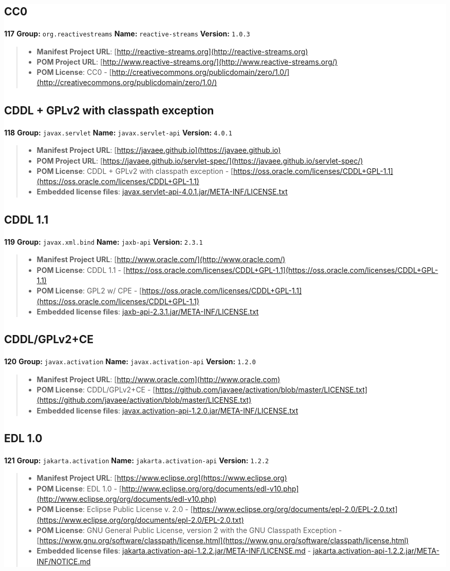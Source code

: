 ## CC0

**117** **Group:** `org.reactivestreams` **Name:** `reactive-streams` **Version:** `1.0.3` 
> - **Manifest Project URL**: [http://reactive-streams.org](http://reactive-streams.org)
> - **POM Project URL**: [http://www.reactive-streams.org/](http://www.reactive-streams.org/)
> - **POM License**: CC0 - [http://creativecommons.org/publicdomain/zero/1.0/](http://creativecommons.org/publicdomain/zero/1.0/)

## CDDL + GPLv2 with classpath exception

**118** **Group:** `javax.servlet` **Name:** `javax.servlet-api` **Version:** `4.0.1` 
> - **Manifest Project URL**: [https://javaee.github.io](https://javaee.github.io)
> - **POM Project URL**: [https://javaee.github.io/servlet-spec/](https://javaee.github.io/servlet-spec/)
> - **POM License**: CDDL + GPLv2 with classpath exception - [https://oss.oracle.com/licenses/CDDL+GPL-1.1](https://oss.oracle.com/licenses/CDDL+GPL-1.1)
> - **Embedded license files**: [javax.servlet-api-4.0.1.jar/META-INF/LICENSE.txt](javax.servlet-api-4.0.1.jar/META-INF/LICENSE.txt)

## CDDL 1.1

**119** **Group:** `javax.xml.bind` **Name:** `jaxb-api` **Version:** `2.3.1` 
> - **Manifest Project URL**: [http://www.oracle.com/](http://www.oracle.com/)
> - **POM License**: CDDL 1.1 - [https://oss.oracle.com/licenses/CDDL+GPL-1.1](https://oss.oracle.com/licenses/CDDL+GPL-1.1)
> - **POM License**: GPL2 w/ CPE - [https://oss.oracle.com/licenses/CDDL+GPL-1.1](https://oss.oracle.com/licenses/CDDL+GPL-1.1)
> - **Embedded license files**: [jaxb-api-2.3.1.jar/META-INF/LICENSE.txt](jaxb-api-2.3.1.jar/META-INF/LICENSE.txt)

## CDDL/GPLv2+CE

**120** **Group:** `javax.activation` **Name:** `javax.activation-api` **Version:** `1.2.0` 
> - **Manifest Project URL**: [http://www.oracle.com](http://www.oracle.com)
> - **POM License**: CDDL/GPLv2+CE - [https://github.com/javaee/activation/blob/master/LICENSE.txt](https://github.com/javaee/activation/blob/master/LICENSE.txt)
> - **Embedded license files**: [javax.activation-api-1.2.0.jar/META-INF/LICENSE.txt](javax.activation-api-1.2.0.jar/META-INF/LICENSE.txt)

## EDL 1.0

**121** **Group:** `jakarta.activation` **Name:** `jakarta.activation-api` **Version:** `1.2.2` 
> - **Manifest Project URL**: [https://www.eclipse.org](https://www.eclipse.org)
> - **POM License**: EDL 1.0 - [http://www.eclipse.org/org/documents/edl-v10.php](http://www.eclipse.org/org/documents/edl-v10.php)
> - **POM License**: Eclipse Public License v. 2.0 - [https://www.eclipse.org/org/documents/epl-2.0/EPL-2.0.txt](https://www.eclipse.org/org/documents/epl-2.0/EPL-2.0.txt)
> - **POM License**: GNU General Public License, version 2 with the GNU Classpath Exception - [https://www.gnu.org/software/classpath/license.html](https://www.gnu.org/software/classpath/license.html)
> - **Embedded license files**: [jakarta.activation-api-1.2.2.jar/META-INF/LICENSE.md](jakarta.activation-api-1.2.2.jar/META-INF/LICENSE.md) 
    - [jakarta.activation-api-1.2.2.jar/META-INF/NOTICE.md](jakarta.activation-api-1.2.2.jar/META-INF/NOTICE.md)
